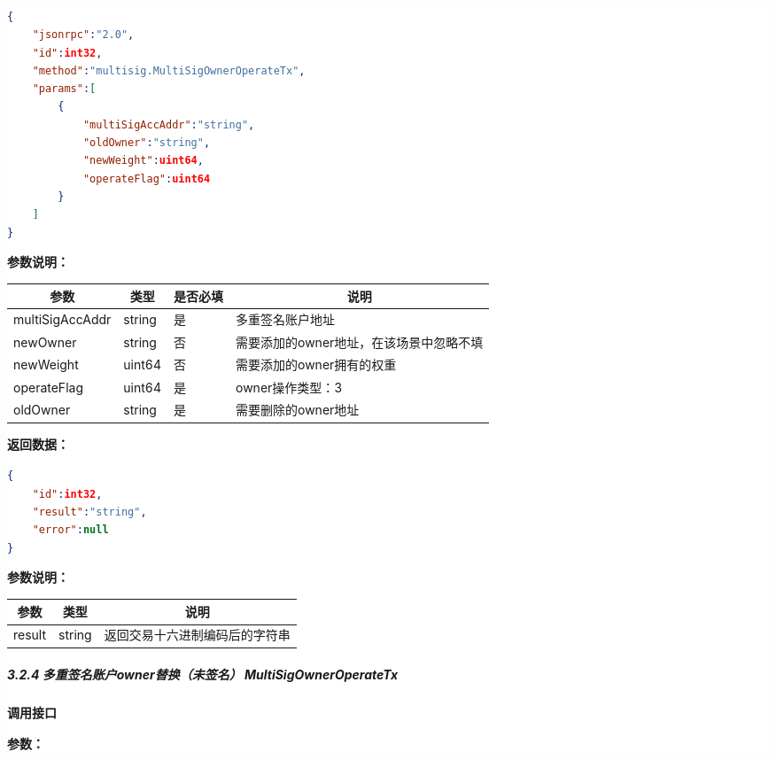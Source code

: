 ```json
{
    "jsonrpc":"2.0",
    "id":int32,
    "method":"multisig.MultiSigOwnerOperateTx",
    "params":[
		{
			"multiSigAccAddr":"string",
			"oldOwner":"string",
			"newWeight":uint64,
			"operateFlag":uint64
		}
	]
}
```

**参数说明：**

|参数|类型|是否必填|说明|
|----|----|----|----|
|multiSigAccAddr|string|是|多重签名账户地址|
|newOwner|string|否|需要添加的owner地址，在该场景中忽略不填|
|newWeight|uint64|否|需要添加的owner拥有的权重|
|operateFlag|uint64|是|owner操作类型：3|
|oldOwner|string|是|需要删除的owner地址|

**返回数据：**
```

```

```json
{
    "id":int32,
    "result":"string",
    "error":null
}
```
**参数说明：**

参数|类型|说明
---|---|---
result|string|返回交易十六进制编码后的字符串

##### 3.2.4 多重签名账户owner替换（未签名） MultiSigOwnerOperateTx

**调用接口**
```

```
**参数：**
```

```
